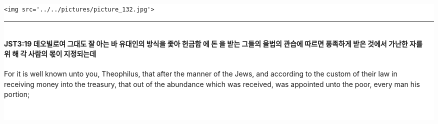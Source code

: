     <img src='../../pictures/picture_132.jpg'>
  </div>
</div>

---

<div class="columns">
  <div class="scriptures">
    <br>
    <div class="scripture">
      <b>JST3:19 데오빌로여 그대도 잘 아는 바 유대인의 방식을 좇아 헌금함 에 돈 을 받는 그들의 율법의 관습에 따르면 풍족하게 받은 것에서 가난한 자를 위 해 각 사람의 몫이 지정되는데 
      </b>
    </div>
    <br>
    <div class="scripture">For it is well known unto you, Theophilus, that after the manner of the Jews, and according to the custom of their law in receiving money into the treasury, that out of the abundance which was received, was appointed unto the poor, every man his portion; 
    </div>
    <br>
    <div class="scripture">
      <b>
      </b>
    </div>
    <br>
    <div class="scripture">
    </div>         
  </div>
  <div class="image-container">
